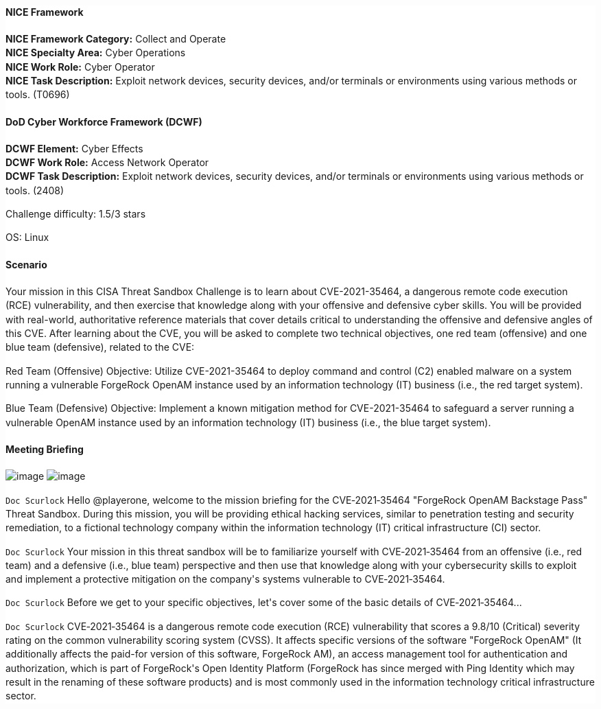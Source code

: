 #### NICE Framework

**NICE Framework Category:** Collect and Operate  
**NICE Specialty Area:** Cyber Operations  
**NICE Work Role:** Cyber Operator  
**NICE Task Description:** Exploit network devices, security devices, and/or terminals or environments using various methods or tools. (T0696)  

#### DoD Cyber Workforce Framework (DCWF)

**DCWF Element:** Cyber Effects  
**DCWF Work Role:** Access Network Operator  
**DCWF Task Description:** Exploit network devices, security devices, and/or terminals or environments using various methods or tools. (2408)

Challenge difficulty: 1.5/3 stars

OS: Linux
#### Scenario

Your mission in this CISA Threat Sandbox Challenge is to learn about CVE-2021-35464, a dangerous remote code execution (RCE) vulnerability, and then exercise that knowledge along with your offensive and defensive cyber skills. You will be provided with real-world, authoritative reference materials that cover details critical to understanding the offensive and defensive angles of this CVE. After learning about the CVE, you will be asked to complete two technical objectives, one red team (offensive) and one blue team (defensive), related to the CVE:  
  
Red Team (Offensive) Objective: Utilize CVE-2021-35464 to deploy command and control (C2) enabled malware on a system running a vulnerable ForgeRock OpenAM instance used by an information technology (IT) business (i.e., the red target system).  

Blue Team (Defensive) Objective: Implement a known mitigation method for CVE-2021-35464 to safeguard a server running a vulnerable OpenAM instance used by an information technology (IT) business (i.e., the blue target system).  

#### Meeting Briefing
![image](https://github.com/user-attachments/assets/89045430-38dd-4785-8604-a56b732ae83e)
![image](https://github.com/user-attachments/assets/05f7cc73-af90-402e-8e1f-98108c39dd47)


`Doc Scurlock` Hello @playerone, welcome to the mission briefing for the CVE‐2021‐35464 "ForgeRock OpenAM Backstage Pass" Threat Sandbox. During this mission, you will be providing ethical hacking services, similar to penetration testing and security remediation, to a fictional technology company within the information technology (IT) critical infrastructure (CI) sector.

`Doc Scurlock` Your mission in this threat sandbox will be to familiarize yourself with CVE‐2021‐35464 from an offensive (i.e., red team) and a defensive (i.e., blue team) perspective and then use that knowledge along with your cybersecurity skills to exploit and implement a protective mitigation on the company's systems vulnerable to CVE‐2021‐35464.

`Doc Scurlock` Before we get to your specific objectives, let's cover some of the basic details of CVE‐2021‐35464...

`Doc Scurlock` CVE‐2021‐35464 is a dangerous remote code execution (RCE) vulnerability that scores a 9.8/10 (Critical) severity rating on the common vulnerability scoring system (CVSS). It affects specific versions of the software "ForgeRock OpenAM" (It additionally affects the paid-for version of this software, ForgeRock AM), an access management tool for authentication and authorization, which is part of ForgeRock's Open Identity Platform (ForgeRock has since merged with Ping Identity which may result in the renaming of these software products) and is most commonly used in the information technology critical infrastructure sector.
